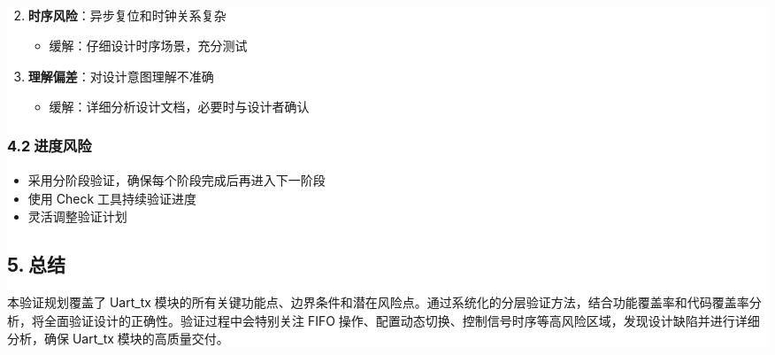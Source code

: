 2. **时序风险**：异步复位和时钟关系复杂
   - 缓解：仔细设计时序场景，充分测试

3. **理解偏差**：对设计意图理解不准确
   - 缓解：详细分析设计文档，必要时与设计者确认

### 4.2 进度风险
- 采用分阶段验证，确保每个阶段完成后再进入下一阶段
- 使用 Check 工具持续验证进度
- 灵活调整验证计划

## 5. 总结

本验证规划覆盖了 Uart_tx 模块的所有关键功能点、边界条件和潜在风险点。通过系统化的分层验证方法，结合功能覆盖率和代码覆盖率分析，将全面验证设计的正确性。验证过程中会特别关注 FIFO 操作、配置动态切换、控制信号时序等高风险区域，发现设计缺陷并进行详细分析，确保 Uart_tx 模块的高质量交付。
